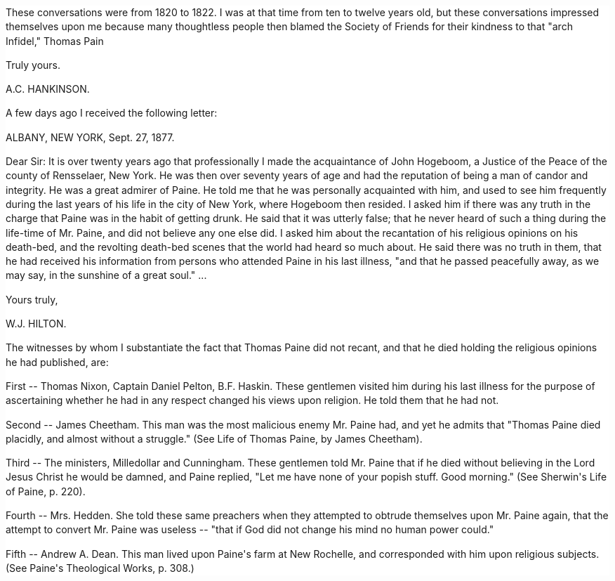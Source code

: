    These conversations were from 1820 to 1822. I was at that time from ten to
   twelve years old, but these conversations impressed themselves upon me
   because many thoughtless people then blamed the Society of Friends for
   their kindness to that "arch Infidel," Thomas Pain

   Truly yours.

   A.C. HANKINSON.

   A few days ago I received the following letter:

   ALBANY, NEW YORK, Sept. 27, 1877.

   Dear Sir: It is over twenty years ago that professionally I made the
   acquaintance of John Hogeboom, a Justice of the Peace of the county of
   Rensselaer, New York. He was then over seventy years of age and had the
   reputation of being a man of candor and integrity. He was a great admirer
   of Paine. He told me that he was personally acquainted with him, and used
   to see him frequently during the last years of his life in the city of New
   York, where Hogeboom then resided. I asked him if there was any truth in
   the charge that Paine was in the habit of getting drunk. He said that it
   was utterly false; that he never heard of such a thing during the
   life-time of Mr. Paine, and did not believe any one else did. I asked him
   about the recantation of his religious opinions on his death-bed, and the
   revolting death-bed scenes that the world had heard so much about. He said
   there was no truth in them, that he had received his information from
   persons who attended Paine in his last illness, "and that he passed
   peacefully away, as we may say, in the sunshine of a great soul." ...

   Yours truly,

   W.J. HILTON.

   The witnesses by whom I substantiate the fact that Thomas Paine did not
   recant, and that he died holding the religious opinions he had published,
   are:

   First -- Thomas Nixon, Captain Daniel Pelton, B.F. Haskin. These gentlemen
   visited him during his last illness for the purpose of ascertaining
   whether he had in any respect changed his views upon religion. He told
   them that he had not.

   Second -- James Cheetham. This man was the most malicious enemy Mr. Paine
   had, and yet he admits that "Thomas Paine died placidly, and almost
   without a struggle." (See Life of Thomas Paine, by James Cheetham).

   Third -- The ministers, Milledollar and Cunningham. These gentlemen told
   Mr. Paine that if he died without believing in the Lord Jesus Christ he
   would be damned, and Paine replied, "Let me have none of your popish
   stuff. Good morning." (See Sherwin's Life of Paine, p. 220).

   Fourth -- Mrs. Hedden. She told these same preachers when they attempted
   to obtrude themselves upon Mr. Paine again, that the attempt to convert
   Mr. Paine was useless -- "that if God did not change his mind no human
   power could."

   Fifth -- Andrew A. Dean. This man lived upon Paine's farm at New Rochelle,
   and corresponded with him upon religious subjects. (See Paine's
   Theological Works, p. 308.)
